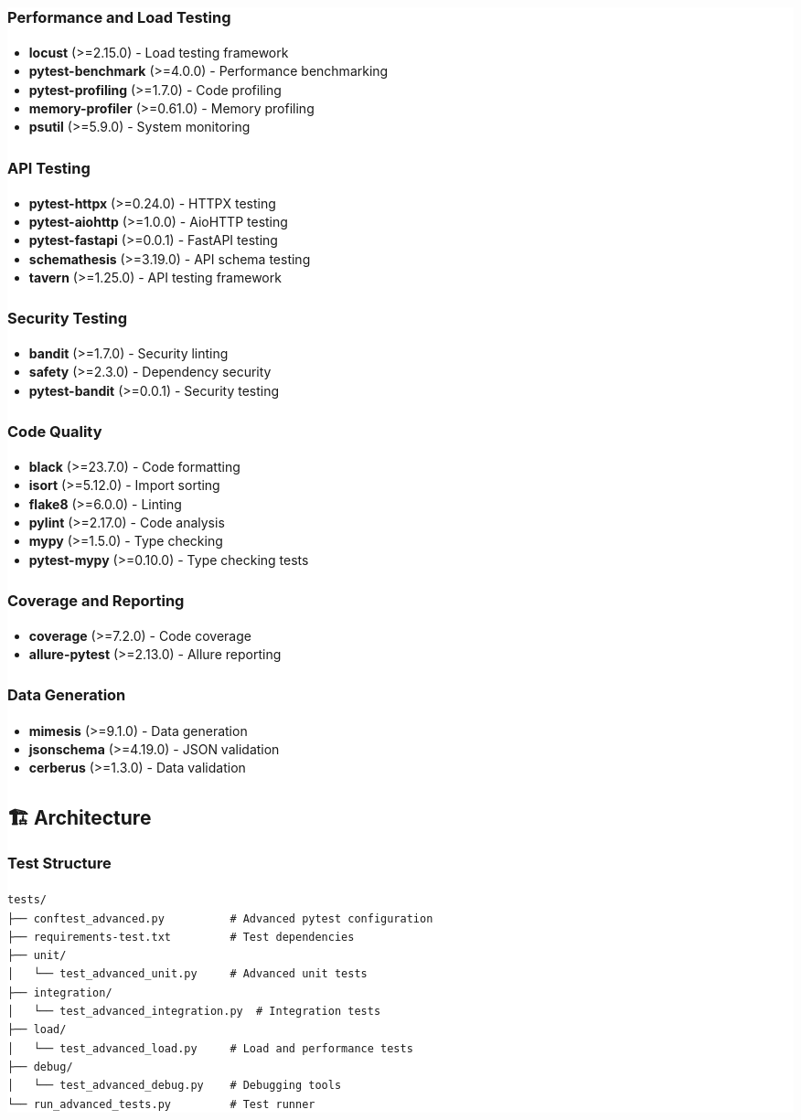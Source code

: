 ### Performance and Load Testing
- **locust** (>=2.15.0) - Load testing framework
- **pytest-benchmark** (>=4.0.0) - Performance benchmarking
- **pytest-profiling** (>=1.7.0) - Code profiling
- **memory-profiler** (>=0.61.0) - Memory profiling
- **psutil** (>=5.9.0) - System monitoring

### API Testing
- **pytest-httpx** (>=0.24.0) - HTTPX testing
- **pytest-aiohttp** (>=1.0.0) - AioHTTP testing
- **pytest-fastapi** (>=0.0.1) - FastAPI testing
- **schemathesis** (>=3.19.0) - API schema testing
- **tavern** (>=1.25.0) - API testing framework

### Security Testing
- **bandit** (>=1.7.0) - Security linting
- **safety** (>=2.3.0) - Dependency security
- **pytest-bandit** (>=0.0.1) - Security testing

### Code Quality
- **black** (>=23.7.0) - Code formatting
- **isort** (>=5.12.0) - Import sorting
- **flake8** (>=6.0.0) - Linting
- **pylint** (>=2.17.0) - Code analysis
- **mypy** (>=1.5.0) - Type checking
- **pytest-mypy** (>=0.10.0) - Type checking tests

### Coverage and Reporting
- **coverage** (>=7.2.0) - Code coverage
- **allure-pytest** (>=2.13.0) - Allure reporting

### Data Generation
- **mimesis** (>=9.1.0) - Data generation
- **jsonschema** (>=4.19.0) - JSON validation
- **cerberus** (>=1.3.0) - Data validation

## 🏗️ Architecture

### Test Structure
```
tests/
├── conftest_advanced.py          # Advanced pytest configuration
├── requirements-test.txt         # Test dependencies
├── unit/
│   └── test_advanced_unit.py     # Advanced unit tests
├── integration/
│   └── test_advanced_integration.py  # Integration tests
├── load/
│   └── test_advanced_load.py     # Load and performance tests
├── debug/
│   └── test_advanced_debug.py    # Debugging tools
└── run_advanced_tests.py         # Test runner
```
